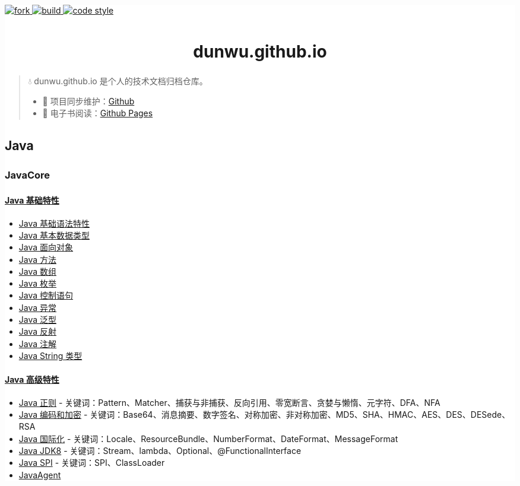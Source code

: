   <a href="https://github.com/dunwu/waterdrop">
      <img alt="fork" class="no-zoom" src="https://img.shields.io/github/forks/dunwu/waterdrop?style=for-the-badge">
  </a>

  <a href="https://github.com/dunwu/waterdrop/commits/master">
      <img alt="build" class="no-zoom" src="https://img.shields.io/github/actions/workflow/status/dunwu/waterdrop/deploy.yml?style=for-the-badge">
  </a>

  <a href="https://creativecommons.org/licenses/by-nc-sa/4.0/deed.zh">
      <img alt="code style" class="no-zoom" src="https://img.shields.io/github/license/dunwu/waterdrop?style=for-the-badge">
  </a>

</p>

<h1 align="center">dunwu.github.io</h1>

> 💧 dunwu.github.io 是个人的技术文档归档仓库。
>
> - 🔁 项目同步维护：[Github](https://github.com/dunwu/waterdrop/)
> - 📖 电子书阅读：[Github Pages](https://dunwu.github.io/waterdrop/)

## Java

### JavaCore

#### [Java 基础特性](01.Java/01.JavaCore/01.基础特性)

- [Java 基础语法特性](01.Java/01.JavaCore/01.基础特性/Java基础语法.md)
- [Java 基本数据类型](01.Java/01.JavaCore/01.基础特性/Java基本数据类型.md)
- [Java 面向对象](01.Java/01.JavaCore/01.基础特性/Java面向对象.md)
- [Java 方法](01.Java/01.JavaCore/01.基础特性/Java方法.md)
- [Java 数组](01.Java/01.JavaCore/01.基础特性/Java数组.md)
- [Java 枚举](01.Java/01.JavaCore/01.基础特性/Java枚举.md)
- [Java 控制语句](01.Java/01.JavaCore/01.基础特性/Java控制语句.md)
- [Java 异常](01.Java/01.JavaCore/01.基础特性/Java异常.md)
- [Java 泛型](01.Java/01.JavaCore/01.基础特性/Java泛型.md)
- [Java 反射](01.Java/01.JavaCore/01.基础特性/Java反射.md)
- [Java 注解](01.Java/01.JavaCore/01.基础特性/Java注解.md)
- [Java String 类型](01.Java/01.JavaCore/01.基础特性/JavaString类型.md)

#### [Java 高级特性](01.Java/01.JavaCore/02.高级特性)

- [Java 正则](01.Java/01.JavaCore/02.高级特性/Java正则.md) - 关键词：Pattern、Matcher、捕获与非捕获、反向引用、零宽断言、贪婪与懒惰、元字符、DFA、NFA
- [Java 编码和加密](01.Java/01.JavaCore/02.高级特性/Java编码和加密.md) - 关键词：Base64、消息摘要、数字签名、对称加密、非对称加密、MD5、SHA、HMAC、AES、DES、DESede、RSA
- [Java 国际化](01.Java/01.JavaCore/02.高级特性/Java国际化.md) - 关键词：Locale、ResourceBundle、NumberFormat、DateFormat、MessageFormat
- [Java JDK8](01.Java/01.JavaCore/02.高级特性/JDK8特性.md) - 关键词：Stream、lambda、Optional、@FunctionalInterface
- [Java SPI](01.Java/01.JavaCore/02.高级特性/JavaSPI.md) - 关键词：SPI、ClassLoader
- [JavaAgent](01.Java/01.JavaCore/02.高级特性/JavaAgent.md)

